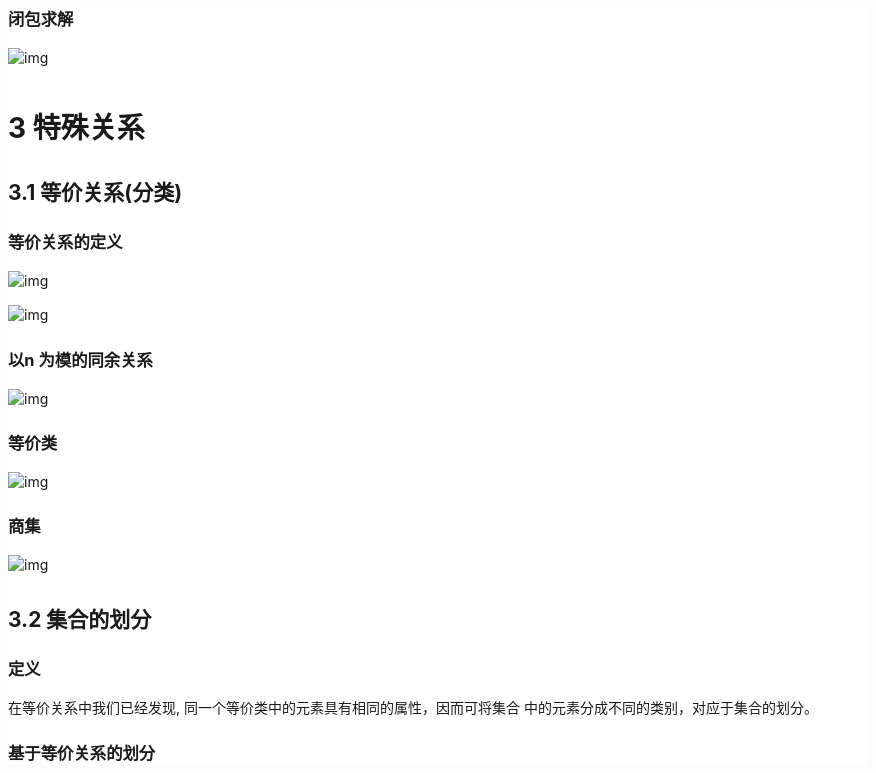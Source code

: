 ### 闭包求解

![img](https://img-blog.csdnimg.cn/4df3dc7e0182423da0ce88c97da7491e.png)









# 3    特殊关系

## 3.1    等价关系(分类)

### 等价关系的定义

![img](https://img-blog.csdnimg.cn/3b42f7b8e42c400b82c3e09b1dddd6b8.png)



![img](https://img-blog.csdnimg.cn/ea5e6f7ab49a4c6587dde0655d84211e.png)



### 以n 为模的同余关系

![img](https://img-blog.csdnimg.cn/98015872695648ee9a469826ac6c8592.png)



### 等价类

![img](https://img-blog.csdnimg.cn/a81f1c4ec86740719c1646ad01ec52d3.png)

### 商集

![img](https://img-blog.csdnimg.cn/52b5deda537f4b0d83b9f74b9514a4b9.png)







## 3.2    集合的划分

### 定义

在等价关系中我们已经发现, 同一个等价类中的元素具有相同的属性，因而可将集合 中的元素分成不同的类别，对应于集合的划分。



### 基于等价关系的划分

